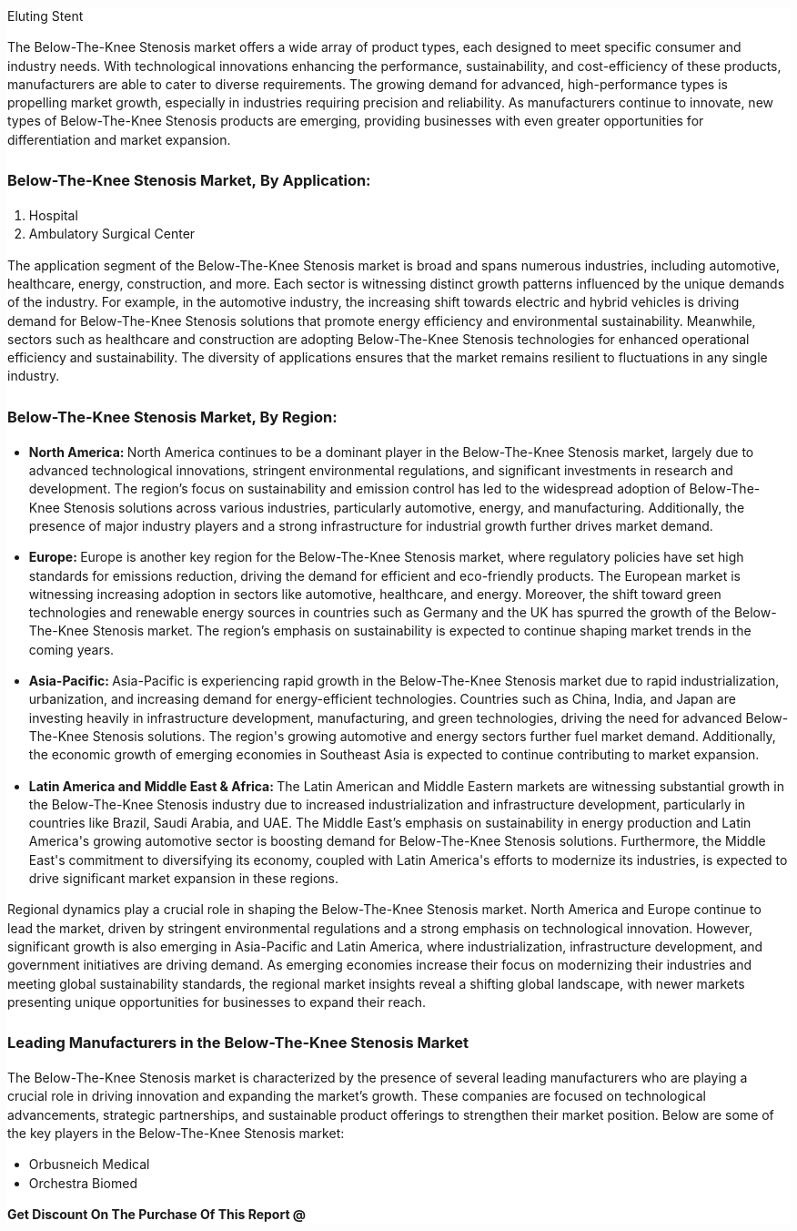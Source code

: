 Eluting Stent</li></ol><p>The Below-The-Knee Stenosis market offers a wide array of product types, each designed to meet specific consumer and industry needs. With technological innovations enhancing the performance, sustainability, and cost-efficiency of these products, manufacturers are able to cater to diverse requirements. The growing demand for advanced, high-performance types is propelling market growth, especially in industries requiring precision and reliability. As manufacturers continue to innovate, new types of Below-The-Knee Stenosis products are emerging, providing businesses with even greater opportunities for differentiation and market expansion.</p><h3>Below-The-Knee Stenosis Market,&nbsp;By Application:</h3><ol><li>Hospital<li> Ambulatory Surgical Center</li></ol><p>The application segment of the Below-The-Knee Stenosis market is broad and spans numerous industries, including automotive, healthcare, energy, construction, and more. Each sector is witnessing distinct growth patterns influenced by the unique demands of the industry. For example, in the automotive industry, the increasing shift towards electric and hybrid vehicles is driving demand for Below-The-Knee Stenosis solutions that promote energy efficiency and environmental sustainability. Meanwhile, sectors such as healthcare and construction are adopting Below-The-Knee Stenosis technologies for enhanced operational efficiency and sustainability. The diversity of applications ensures that the market remains resilient to fluctuations in any single industry.</p><h3>Below-The-Knee Stenosis Market, By Region:</h3><ul><li><p><strong>North America:&nbsp;</strong>North America continues to be a dominant player in the Below-The-Knee Stenosis market, largely due to advanced technological innovations, stringent environmental regulations, and significant investments in research and development. The region&rsquo;s focus on sustainability and emission control has led to the widespread adoption of Below-The-Knee Stenosis solutions across various industries, particularly automotive, energy, and manufacturing. Additionally, the presence of major industry players and a strong infrastructure for industrial growth further drives market demand.</p></li><li><p><strong><strong>Europe:&nbsp;</strong></strong>Europe is another key region for the Below-The-Knee Stenosis market, where regulatory policies have set high standards for emissions reduction, driving the demand for efficient and eco-friendly products. The European market is witnessing increasing adoption in sectors like automotive, healthcare, and energy. Moreover, the shift toward green technologies and renewable energy sources in countries such as Germany and the UK has spurred the growth of the Below-The-Knee Stenosis market. The region&rsquo;s emphasis on sustainability is expected to continue shaping market trends in the coming years.</p></li><li><p><strong><strong>Asia-Pacific:&nbsp;</strong></strong>Asia-Pacific is experiencing rapid growth in the Below-The-Knee Stenosis market due to rapid industrialization, urbanization, and increasing demand for energy-efficient technologies. Countries such as China, India, and Japan are investing heavily in infrastructure development, manufacturing, and green technologies, driving the need for advanced Below-The-Knee Stenosis solutions. The region's growing automotive and energy sectors further fuel market demand. Additionally, the economic growth of emerging economies in Southeast Asia is expected to continue contributing to market expansion.</p></li><li><p><strong><strong>Latin America and Middle East &amp; Africa:&nbsp;</strong></strong>The Latin American and Middle Eastern markets are witnessing substantial growth in the Below-The-Knee Stenosis industry due to increased industrialization and infrastructure development, particularly in countries like Brazil, Saudi Arabia, and UAE. The Middle East&rsquo;s emphasis on sustainability in energy production and Latin America's growing automotive sector is boosting demand for Below-The-Knee Stenosis solutions. Furthermore, the Middle East's commitment to diversifying its economy, coupled with Latin America's efforts to modernize its industries, is expected to drive significant market expansion in these regions.</p></li></ul><p>Regional dynamics play a crucial role in shaping the Below-The-Knee Stenosis market. North America and Europe continue to lead the market, driven by stringent environmental regulations and a strong emphasis on technological innovation. However, significant growth is also emerging in Asia-Pacific and Latin America, where industrialization, infrastructure development, and government initiatives are driving demand. As emerging economies increase their focus on modernizing their industries and meeting global sustainability standards, the regional market insights reveal a shifting global landscape, with newer markets presenting unique opportunities for businesses to expand their reach.</p><h3><strong>Leading Manufacturers in the Below-The-Knee Stenosis Market</strong></h3><p>The Below-The-Knee Stenosis market is characterized by the presence of several leading manufacturers who are playing a crucial role in driving innovation and expanding the market&rsquo;s growth. These companies are focused on technological advancements, strategic partnerships, and sustainable product offerings to strengthen their market position. Below are some of the key players in the Below-The-Knee Stenosis market:</p></div><div class="article-main__content" data-test-id="publishing-text-block"><ul><li><span class="">Orbusneich Medical<li> Orchestra Biomed</span></li></ul></div><div class="article-main__content" data-test-id="publishing-text-block"><p><span class="font-[700]"><strong>Get Discount On The Purchase Of This Report @</strong>